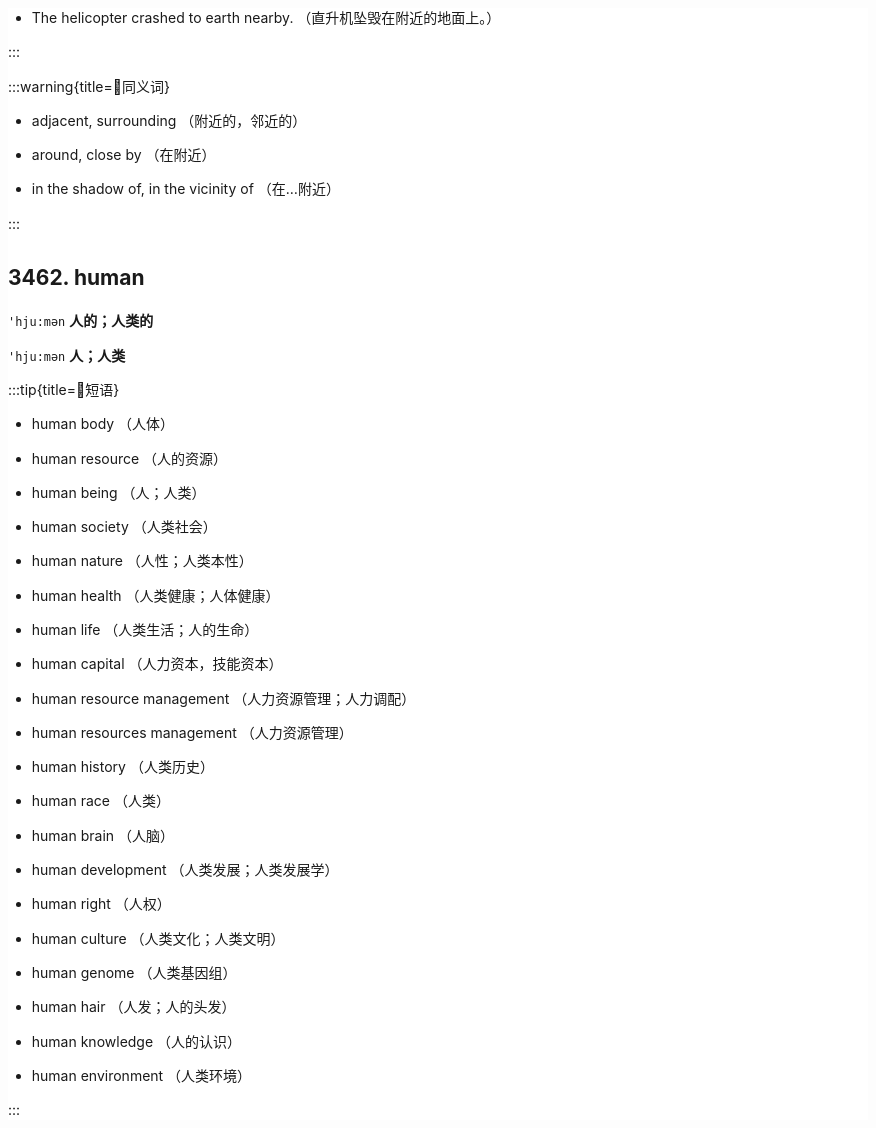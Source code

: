 - The helicopter crashed to earth nearby. （直升机坠毁在附近的地面上。）

:::

:::warning{title=🤔同义词}

- adjacent, surrounding （附近的，邻近的）

- around, close by （在附近）

- in the shadow of, in the vicinity of （在…附近）

:::


## 3462. human

`'hju:mən`  **人的；人类的**

`'hju:mən`  **人；人类**

:::tip{title=🤩短语}

- human body （人体）

- human resource （人的资源）

- human being （人；人类）

- human society （人类社会）

- human nature （人性；人类本性）

- human health （人类健康；人体健康）

- human life （人类生活；人的生命）

- human capital （人力资本，技能资本）

- human resource management （人力资源管理；人力调配）

- human resources management （人力资源管理）

- human history （人类历史）

- human race （人类）

- human brain （人脑）

- human development （人类发展；人类发展学）

- human right （人权）

- human culture （人类文化；人类文明）

- human genome （人类基因组）

- human hair （人发；人的头发）

- human knowledge （人的认识）

- human environment （人类环境）

:::
